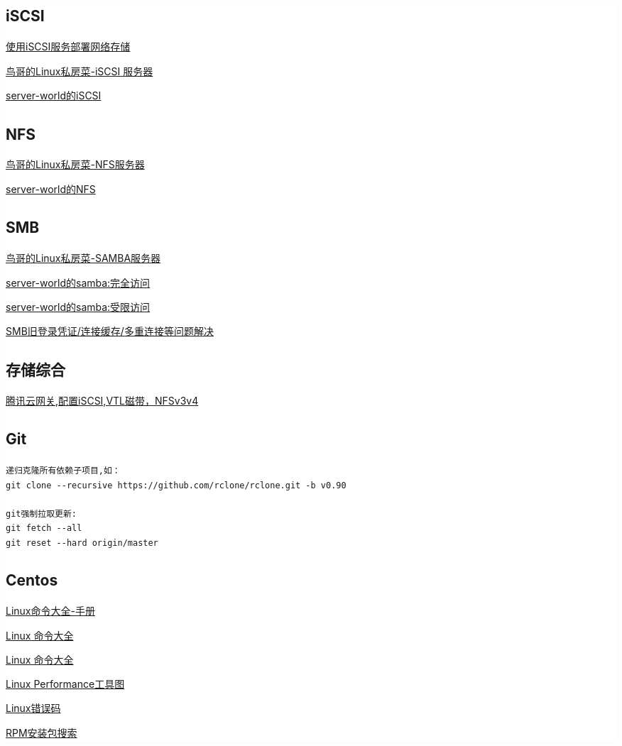 
## iSCSI

[使用iSCSI服务部署网络存储](https://www.w3cschool.cn/linuxprobe/linuxprobe-t8nm3259.html)

[鸟哥的Linux私房菜-iSCSI 服务器](http://cn.linux.vbird.org/linux_server/0460iscsi.php)

[server-world的iSCSI](https://www.server-world.info/en/note?os=CentOS_7&p=iscsi&f=1)


## NFS

[鸟哥的Linux私房菜-NFS服务器](http://cn.linux.vbird.org/linux_server/0330nfs.php)

[server-world的NFS](https://www.server-world.info/en/note?os=CentOS_7&p=nfs&f=1)


## SMB

[鸟哥的Linux私房菜-SAMBA服务器](http://cn.linux.vbird.org/linux_server/0370samba.php)

[server-world的samba:完全访问](https://www.server-world.info/en/note?os=CentOS_7&p=samba&f=1)

[server-world的samba:受限访问](https://www.server-world.info/en/note?os=CentOS_7&p=samba&f=2)

[SMB旧登录凭证/连接缓存/多重连接等问题解决](https://blog.51cto.com/mengix/1895969)


## 存储综合

[腾讯云网关,配置iSCSI,VTL磁带，NFSv3v4](https://main.qcloudimg.com/raw/document/product/pdf/581_9479_cn.pdf)


## Git


	递归克隆所有依赖子项目,如：
	git clone --recursive https://github.com/rclone/rclone.git -b v0.90

	git强制拉取更新:
	git fetch --all
	git reset --hard origin/master


## Centos

[Linux命令大全-手册](https://ipcmen.com/)

[Linux 命令大全](https://www.runoob.com/linux/linux-command-manual.html)

[Linux 命令大全](https://man.linuxde.net/)

[Linux Performance工具图](http://www.brendangregg.com/linuxperf.html)

[Linux错误码](https://www.bookstack.cn/read/SwooleDoc/170.md)

[RPM安装包搜索](https://rpmfind.net/linux/rpm2html/search.php)
